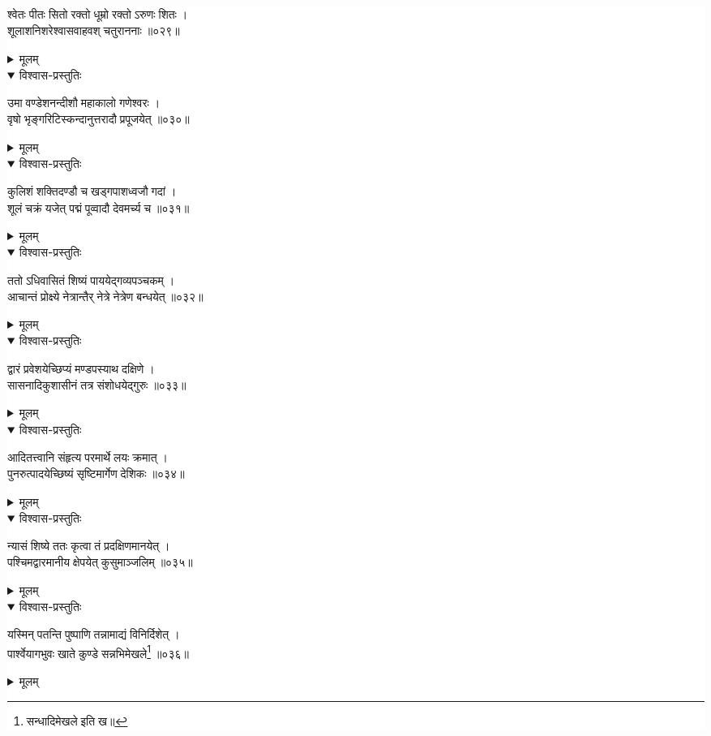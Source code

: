 श्वेतः पीतः सितो रक्तो धूम्रो रक्तो ऽरुणः शितः   ।  
शूलाशनिशरेश्वासवाहवश् चतुराननाः ॥०२९॥
</details>

<details><summary>मूलम्</summary></details>  

<details open><summary>विश्वास-प्रस्तुतिः</summary>

उमा वण्डेशनन्दीशौ महाकालो गणेश्वरः   ।  
वृषो भृङ्गरिटिस्कन्दानुत्तरादौ प्रपूजयेत् ॥०३०॥
</details>

<details><summary>मूलम्</summary></details>  

<details open><summary>विश्वास-प्रस्तुतिः</summary>

कुलिशं शक्तिदण्डौ च खड्गपाशध्वजौ गदां   ।  
शूलं चक्रं यजेत् पद्मं पूव्वादौ देवमर्च्य च   ॥०३१॥
</details>

<details><summary>मूलम्</summary></details>  

<details open><summary>विश्वास-प्रस्तुतिः</summary>

ततो ऽधिवासितं शिष्यं पाययेद्गव्यपञ्चकम् ।  
आचान्तं प्रोक्ष्ये नेत्रान्तैर् नेत्रे नेत्रेण बन्धयेत् ॥०३२॥
</details>

<details><summary>मूलम्</summary></details>  

<details open><summary>विश्वास-प्रस्तुतिः</summary>

द्वारं प्रवेशयेच्छिप्यं मण्डपस्याथ दक्षिणे   ।  
सासनादिकुशासीनं तत्र संशोधयेद्गुरुः ॥०३३॥
</details>

<details><summary>मूलम्</summary></details>  

<details open><summary>विश्वास-प्रस्तुतिः</summary>

आदितत्त्वानि संहृत्य परमार्थे लयः क्रमात् ।  
पुनरुत्पादयेच्छिष्यं सृष्टिमार्गेण देशिकः   ॥०३४॥
</details>

<details><summary>मूलम्</summary></details>  

<details open><summary>विश्वास-प्रस्तुतिः</summary>

न्यासं शिष्ये ततः कृत्वा तं प्रदक्षिणमानयेत्   ।  
पश्चिमद्वारमानीय क्षेपयेत् कुसुमाञ्जलिम् ॥०३५॥
</details>

<details><summary>मूलम्</summary></details>  

<details open><summary>विश्वास-प्रस्तुतिः</summary>

यस्मिन् पतन्ति पुष्पाणि तन्नामाद्यं विनिर्दिशेत् ।  
पार्श्वेयागभुवः खाते कुण्डे सन्नभिमेखले[^२]   ॥०३६॥
</details>

<details><summary>मूलम्</summary></details>  


[^१]: मध्येषु तोरणद्वहिरिति ख॥ , ज॥ , ञ॥ च  
[^१]: शिष्यमाचान्तमिति ञ॥  
[^१]: कमलानना इति ञ॥  
[^२]: सन्धादिमेखले इति ख॥  